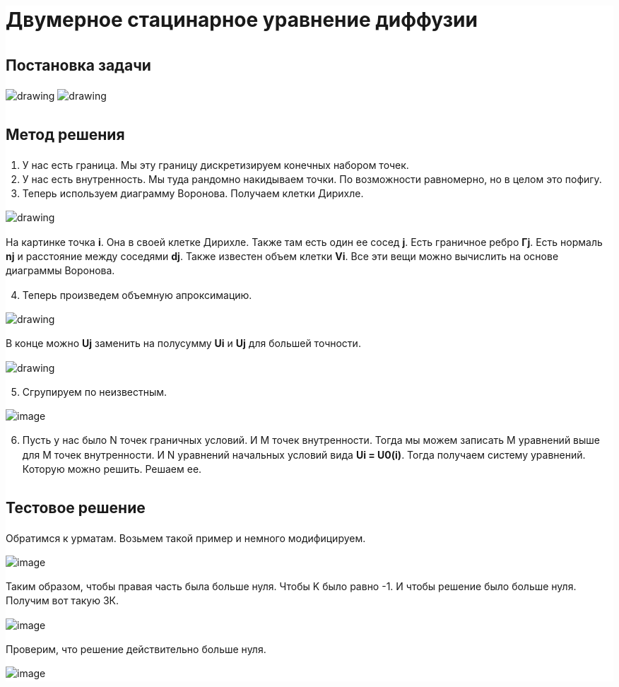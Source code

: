 # Двумерное стацинарное уравнение диффузии

## Постановка задачи

<img src="https://user-images.githubusercontent.com/25401699/166260772-6a5d5fc3-cd3d-41f5-bdff-4bf47d8f13f9.png" alt="drawing" width="500"/>
<img src="https://user-images.githubusercontent.com/25401699/166260910-ed36533c-ed8d-44d5-bffb-283249412e26.png" alt="drawing" width="200"/>

## Метод решения

1. У нас есть граница. Мы эту границу дискретизируем конечных набором точек.
2. У нас есть внутренность. Мы туда рандомно накидываем точки. По возможности равномерно, но в целом это пофигу.
3. Теперь используем диаграмму Воронова. Получаем клетки Дирихле.

<img src="https://user-images.githubusercontent.com/25401699/166262779-4bd369b0-3b86-4a47-bb9d-725aa5eef4be.png" alt="drawing" width="600"/>

На картинке точка **i**. Она в своей клетке Дирихле. Также там есть один ее сосед **j**. Есть граничное ребро **Гj**. Есть нормаль **nj** и расстояние между соседями **dj**. Также известен объем клетки **Vi**. Все эти вещи можно вычислить на основе диаграммы Воронова.

4. Теперь произведем объемную апроксимацию.

<img src="https://user-images.githubusercontent.com/25401699/166263792-ac267d9b-420f-45fd-b5b1-c5a7a9388a90.png" alt="drawing" width="1000"/>

В конце можно **Uj** заменить на полусумму **Ui** и **Uj** для большей точности.

<img src="https://user-images.githubusercontent.com/25401699/166263910-d8ab7c92-854f-41ee-bbfa-0e6a3043b9a4.png" alt="drawing" width="1000"/>

5. Сгрупируем по неизвестным.

![image](https://user-images.githubusercontent.com/25401699/166264114-90840253-73cf-4391-8360-c0973b732257.png)

6. Пусть у нас было N точек граничных условий. И M точек внутренности. Тогда мы можем записать M уравнений выше для M точек внутренности. И N уравнений начальных условий вида **Ui = U0(i)**. Тогда получаем систему уравнений. Которую можно решить. Решаем ее.

## Тестовое решение

Обратимся к урматам. Возьмем такой пример и немного модифицируем.

![image](https://user-images.githubusercontent.com/25401699/166292503-957d2644-f062-4fff-9176-cc7b0d70b4ab.png)

Таким образом, чтобы правая часть была больше нуля. Чтобы K было равно -1. И чтобы решение было больше нуля. Получим вот такую ЗК.

![image](https://user-images.githubusercontent.com/25401699/166299311-5d6057d1-8a37-4173-8986-daf98f0074e5.png)

Проверим, что решение действительно больше нуля.

![image](https://user-images.githubusercontent.com/25401699/166299236-6c11a7df-4b43-479b-8137-d10c48344253.png)
